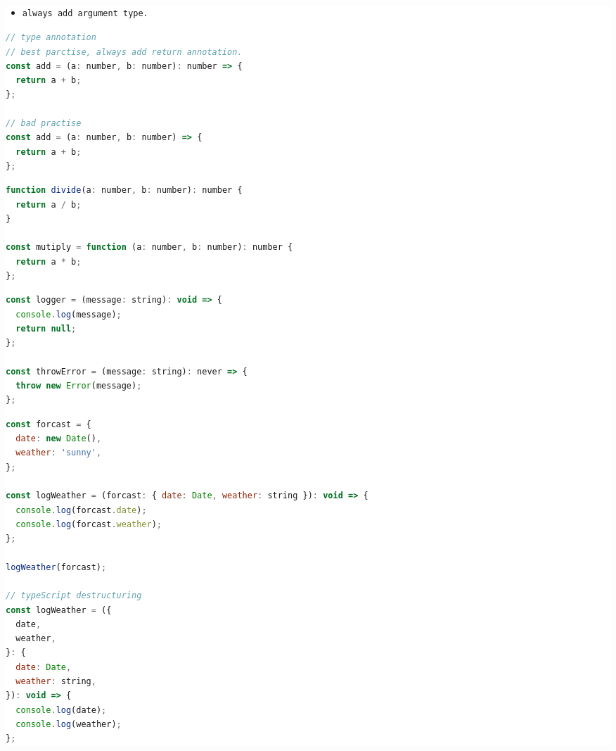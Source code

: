 - `always add argument type.`

```js
// type annotation
// best parctise, always add return annotation.
const add = (a: number, b: number): number => {
  return a + b;
};

// bad practise
const add = (a: number, b: number) => {
  return a + b;
};
```

```js
function divide(a: number, b: number): number {
  return a / b;
}

const mutiply = function (a: number, b: number): number {
  return a * b;
};
```

```js
const logger = (message: string): void => {
  console.log(message);
  return null;
};

const throwError = (message: string): never => {
  throw new Error(message);
};
```

```js
const forcast = {
  date: new Date(),
  weather: 'sunny',
};

const logWeather = (forcast: { date: Date, weather: string }): void => {
  console.log(forcast.date);
  console.log(forcast.weather);
};

logWeather(forcast);

// typeScript destructuring
const logWeather = ({
  date,
  weather,
}: {
  date: Date,
  weather: string,
}): void => {
  console.log(date);
  console.log(weather);
};
```
